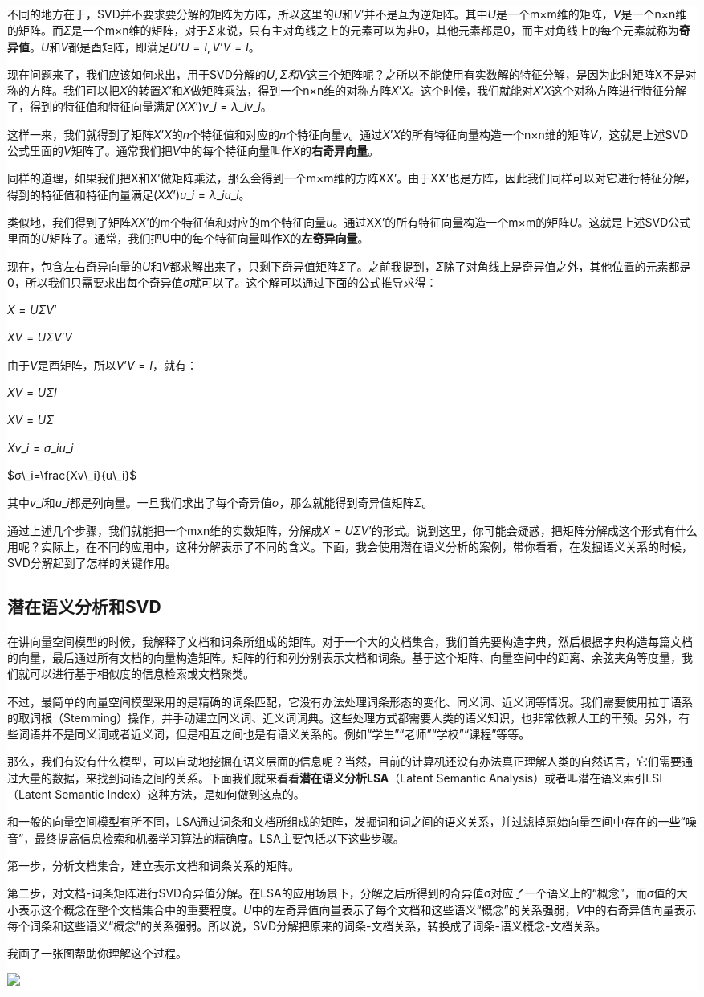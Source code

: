 不同的地方在于，SVD并不要求要分解的矩阵为方阵，所以这里的$U$和$V’$并不是互为逆矩阵。其中$U$是一个m×m维的矩阵，$V$是一个n×n维的矩阵。而$Σ$是一个m×n维的矩阵，对于$Σ$来说，只有主对角线之上的元素可以为非$0$，其他元素都是$0$，而主对角线上的每个元素就称为**奇异值**。$U$和$V$都是酉矩阵，即满足$U’U=I,V’V=I$。

现在问题来了，我们应该如何求出，用于SVD分解的$U,Σ和V$这三个矩阵呢？之所以不能使用有实数解的特征分解，是因为此时矩阵X不是对称的方阵。我们可以把$X$的转置$X’$和$X$做矩阵乘法，得到一个n×n维的对称方阵$X’X$。这个时候，我们就能对$X’X$这个对称方阵进行特征分解了，得到的特征值和特征向量满足$(XX’)v\_i=λ\_iv\_i$。

这样一来，我们就得到了矩阵$X’X$的$n$个特征值和对应的$n$个特征向量$v$。通过$X’X$的所有特征向量构造一个n×n维的矩阵$V$，这就是上述SVD公式里面的$V$矩阵了。通常我们把$V$中的每个特征向量叫作$X$的**右奇异向量**。

同样的道理，如果我们把X和X’做矩阵乘法，那么会得到一个m×m维的方阵XX’。由于XX’也是方阵，因此我们同样可以对它进行特征分解，得到的特征值和特征向量满足$(XX’)u\_i=λ\_iu\_i$。

类似地，我们得到了矩阵$XX’$的m个特征值和对应的m个特征向量$u$。通过XX’的所有特征向量构造一个m×m的矩阵$U$。这就是上述SVD公式里面的$U$矩阵了。通常，我们把U中的每个特征向量叫作X的**左奇异向量**。

现在，包含左右奇异向量的$U$和$V$都求解出来了，只剩下奇异值矩阵$Σ$了。之前我提到，$Σ$除了对角线上是奇异值之外，其他位置的元素都是$0$，所以我们只需要求出每个奇异值$σ$就可以了。这个解可以通过下面的公式推导求得：

$X=UΣV’$<br>

 $XV=UΣV’V$

由于$V$是酉矩阵，所以$V’V=I$，就有：

$XV=UΣI$<br>

 $XV=UΣ$<br>

 $Xv\_i=σ\_iu\_i$<br>

 $σ\_i=\frac{Xv\_i}{u\_i}$

其中$v\_i$和$u\_i$都是列向量。一旦我们求出了每个奇异值$σ$，那么就能得到奇异值矩阵$Σ$。

通过上述几个步骤，我们就能把一个mxn维的实数矩阵，分解成$X=UΣV’$的形式。说到这里，你可能会疑惑，把矩阵分解成这个形式有什么用呢？实际上，在不同的应用中，这种分解表示了不同的含义。下面，我会使用潜在语义分析的案例，带你看看，在发掘语义关系的时候，SVD分解起到了怎样的关键作用。

## 潜在语义分析和SVD

在讲向量空间模型的时候，我解释了文档和词条所组成的矩阵。对于一个大的文档集合，我们首先要构造字典，然后根据字典构造每篇文档的向量，最后通过所有文档的向量构造矩阵。矩阵的行和列分别表示文档和词条。基于这个矩阵、向量空间中的距离、余弦夹角等度量，我们就可以进行基于相似度的信息检索或文档聚类。

不过，最简单的向量空间模型采用的是精确的词条匹配，它没有办法处理词条形态的变化、同义词、近义词等情况。我们需要使用拉丁语系的取词根（Stemming）操作，并手动建立同义词、近义词词典。这些处理方式都需要人类的语义知识，也非常依赖人工的干预。另外，有些词语并不是同义词或者近义词，但是相互之间也是有语义关系的。例如“学生”“老师”“学校”“课程”等等。

那么，我们有没有什么模型，可以自动地挖掘在语义层面的信息呢？当然，目前的计算机还没有办法真正理解人类的自然语言，它们需要通过大量的数据，来找到词语之间的关系。下面我们就来看看**潜在语义分析LSA**（Latent Semantic Analysis）或者叫潜在语义索引LSI（Latent Semantic Index）这种方法，是如何做到这点的。

和一般的向量空间模型有所不同，LSA通过词条和文档所组成的矩阵，发掘词和词之间的语义关系，并过滤掉原始向量空间中存在的一些“噪音”，最终提高信息检索和机器学习算法的精确度。LSA主要包括以下这些步骤。

第一步，分析文档集合，建立表示文档和词条关系的矩阵。

第二步，对文档-词条矩阵进行SVD奇异值分解。在LSA的应用场景下，分解之后所得到的奇异值σ对应了一个语义上的“概念”，而$σ$值的大小表示这个概念在整个文档集合中的重要程度。$U$中的左奇异值向量表示了每个文档和这些语义“概念”的关系强弱，$V$中的右奇异值向量表示每个词条和这些语义“概念”的关系强弱。所以说，SVD分解把原来的词条-文档关系，转换成了词条-语义概念-文档关系。

我画了一张图帮助你理解这个过程。

![](<https://static001.geekbang.org/resource/image/95/c1/95c4ef346ab87eafcfa6e7236dc0cdc1.png?wh=1572*722>)
